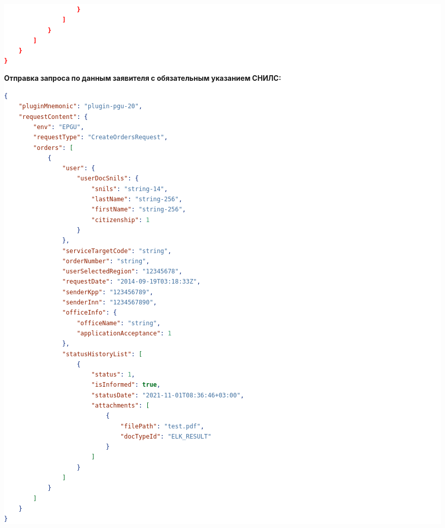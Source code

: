 ```json
                    }
                ]
            }
        ]
    }
}
```

**Отправка запроса по данным заявителя с обязательным указанием СНИЛС:**

```json
{
    "pluginMnemonic": "plugin-pgu-20",
    "requestContent": {
        "env": "EPGU",
        "requestType": "CreateOrdersRequest",
        "orders": [
            {
                "user": {
                    "userDocSnils": {
                        "snils": "string-14",
                        "lastName": "string-256",
                        "firstName": "string-256",
                        "citizenship": 1
                    }
                },
                "serviceTargetCode": "string",
                "orderNumber": "string",
                "userSelectedRegion": "12345678",
                "requestDate": "2014-09-19T03:18:33Z",
                "senderKpp": "123456789",
                "senderInn": "1234567890",
                "officeInfo": {
                    "officeName": "string",
                    "applicationAcceptance": 1
                },
                "statusHistoryList": [
                    {
                        "status": 1,
                        "isInformed": true,
                        "statusDate": "2021-11-01T08:36:46+03:00",
                        "attachments": [
                            {
                                "filePath": "test.pdf",
                                "docTypeId": "ELK_RESULT"
                            }
                        ]
                    }
                ]
            }
        ]
    }
}
```
